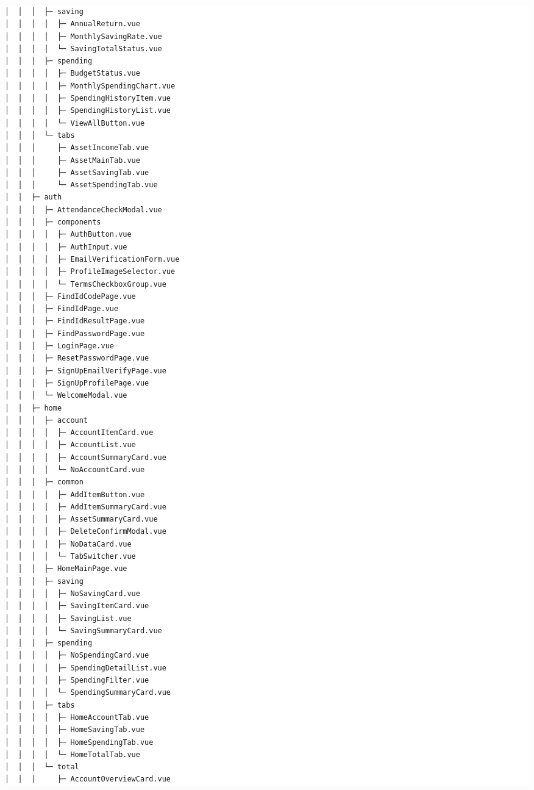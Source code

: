 ```
│  │  │  ├─ saving
│  │  │  │  ├─ AnnualReturn.vue
│  │  │  │  ├─ MonthlySavingRate.vue
│  │  │  │  └─ SavingTotalStatus.vue
│  │  │  ├─ spending
│  │  │  │  ├─ BudgetStatus.vue
│  │  │  │  ├─ MonthlySpendingChart.vue
│  │  │  │  ├─ SpendingHistoryItem.vue
│  │  │  │  ├─ SpendingHistoryList.vue
│  │  │  │  └─ ViewAllButton.vue
│  │  │  └─ tabs
│  │  │     ├─ AssetIncomeTab.vue
│  │  │     ├─ AssetMainTab.vue
│  │  │     ├─ AssetSavingTab.vue
│  │  │     └─ AssetSpendingTab.vue
│  │  ├─ auth
│  │  │  ├─ AttendanceCheckModal.vue
│  │  │  ├─ components
│  │  │  │  ├─ AuthButton.vue
│  │  │  │  ├─ AuthInput.vue
│  │  │  │  ├─ EmailVerificationForm.vue
│  │  │  │  ├─ ProfileImageSelector.vue
│  │  │  │  └─ TermsCheckboxGroup.vue
│  │  │  ├─ FindIdCodePage.vue
│  │  │  ├─ FindIdPage.vue
│  │  │  ├─ FindIdResultPage.vue
│  │  │  ├─ FindPasswordPage.vue
│  │  │  ├─ LoginPage.vue
│  │  │  ├─ ResetPasswordPage.vue
│  │  │  ├─ SignUpEmailVerifyPage.vue
│  │  │  ├─ SignUpProfilePage.vue
│  │  │  └─ WelcomeModal.vue
│  │  ├─ home
│  │  │  ├─ account
│  │  │  │  ├─ AccountItemCard.vue
│  │  │  │  ├─ AccountList.vue
│  │  │  │  ├─ AccountSummaryCard.vue
│  │  │  │  └─ NoAccountCard.vue
│  │  │  ├─ common
│  │  │  │  ├─ AddItemButton.vue
│  │  │  │  ├─ AddItemSummaryCard.vue
│  │  │  │  ├─ AssetSummaryCard.vue
│  │  │  │  ├─ DeleteConfirmModal.vue
│  │  │  │  ├─ NoDataCard.vue
│  │  │  │  └─ TabSwitcher.vue
│  │  │  ├─ HomeMainPage.vue
│  │  │  ├─ saving
│  │  │  │  ├─ NoSavingCard.vue
│  │  │  │  ├─ SavingItemCard.vue
│  │  │  │  ├─ SavingList.vue
│  │  │  │  └─ SavingSummaryCard.vue
│  │  │  ├─ spending
│  │  │  │  ├─ NoSpendingCard.vue
│  │  │  │  ├─ SpendingDetailList.vue
│  │  │  │  ├─ SpendingFilter.vue
│  │  │  │  └─ SpendingSummaryCard.vue
│  │  │  ├─ tabs
│  │  │  │  ├─ HomeAccountTab.vue
│  │  │  │  ├─ HomeSavingTab.vue
│  │  │  │  ├─ HomeSpendingTab.vue
│  │  │  │  └─ HomeTotalTab.vue
│  │  │  └─ total
│  │  │     ├─ AccountOverviewCard.vue
```